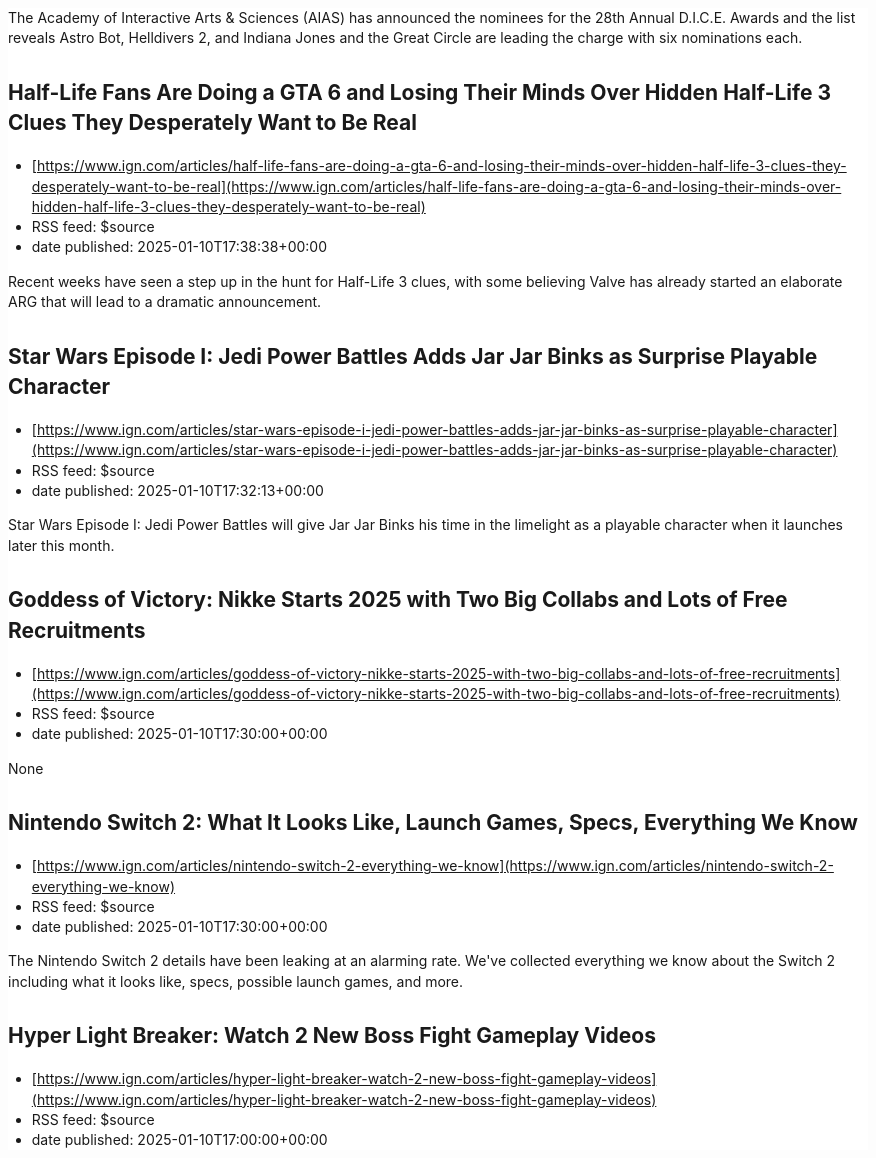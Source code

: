 The Academy of Interactive Arts & Sciences (AIAS) has announced the nominees for the 28th Annual D.I.C.E. Awards and the list reveals Astro Bot, Helldivers 2, and Indiana Jones and the Great Circle are leading the charge with six nominations each.

## Half-Life Fans Are Doing a GTA 6 and Losing Their Minds Over Hidden Half-Life 3 Clues They Desperately Want to Be Real
 - [https://www.ign.com/articles/half-life-fans-are-doing-a-gta-6-and-losing-their-minds-over-hidden-half-life-3-clues-they-desperately-want-to-be-real](https://www.ign.com/articles/half-life-fans-are-doing-a-gta-6-and-losing-their-minds-over-hidden-half-life-3-clues-they-desperately-want-to-be-real)
 - RSS feed: $source
 - date published: 2025-01-10T17:38:38+00:00

Recent weeks have seen a step up in the hunt for Half-Life 3 clues, with some believing Valve has already started an elaborate ARG that will lead to a dramatic announcement.

## Star Wars Episode I: Jedi Power Battles Adds Jar Jar Binks as Surprise Playable Character
 - [https://www.ign.com/articles/star-wars-episode-i-jedi-power-battles-adds-jar-jar-binks-as-surprise-playable-character](https://www.ign.com/articles/star-wars-episode-i-jedi-power-battles-adds-jar-jar-binks-as-surprise-playable-character)
 - RSS feed: $source
 - date published: 2025-01-10T17:32:13+00:00

Star Wars Episode I: Jedi Power Battles will give Jar Jar Binks his time in the limelight as a playable character when it launches later this month.

## Goddess of Victory: Nikke Starts 2025 with Two Big Collabs and Lots of Free Recruitments
 - [https://www.ign.com/articles/goddess-of-victory-nikke-starts-2025-with-two-big-collabs-and-lots-of-free-recruitments](https://www.ign.com/articles/goddess-of-victory-nikke-starts-2025-with-two-big-collabs-and-lots-of-free-recruitments)
 - RSS feed: $source
 - date published: 2025-01-10T17:30:00+00:00

None

## Nintendo Switch 2: What It Looks Like, Launch Games, Specs, Everything We Know
 - [https://www.ign.com/articles/nintendo-switch-2-everything-we-know](https://www.ign.com/articles/nintendo-switch-2-everything-we-know)
 - RSS feed: $source
 - date published: 2025-01-10T17:30:00+00:00

The Nintendo Switch 2 details have been leaking at an alarming rate. We've collected everything we know about the Switch 2 including what it looks like, specs, possible launch games, and more.

## Hyper Light Breaker: Watch 2 New Boss Fight Gameplay Videos
 - [https://www.ign.com/articles/hyper-light-breaker-watch-2-new-boss-fight-gameplay-videos](https://www.ign.com/articles/hyper-light-breaker-watch-2-new-boss-fight-gameplay-videos)
 - RSS feed: $source
 - date published: 2025-01-10T17:00:00+00:00
